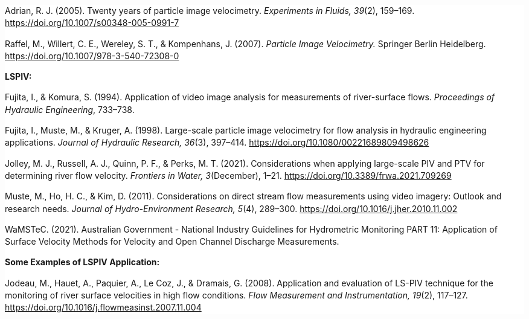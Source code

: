 Adrian, R. J. (2005). Twenty years of particle image velocimetry. *Experiments in Fluids, 39*(2), 159–169. <https://doi.org/10.1007/s00348-005-0991-7>  

Raffel, M., Willert, C. E., Wereley, S. T., & Kompenhans, J. (2007). *Particle Image Velocimetry.* Springer Berlin Heidelberg. <https://doi.org/10.1007/978-3-540-72308-0>  

**LSPIV:**  

Fujita, I., & Komura, S. (1994). Application of video image analysis for measurements of river-surface flows. *Proceedings of Hydraulic Engineering*, 733–738.  

Fujita, I., Muste, M., & Kruger, A. (1998). Large-scale particle image velocimetry for flow analysis in hydraulic engineering applications. *Journal of Hydraulic Research, 36*(3), 397–414. <https://doi.org/10.1080/00221689809498626>  

Jolley, M. J., Russell, A. J., Quinn, P. F., & Perks, M. T. (2021). Considerations when applying large-scale PIV and PTV for determining river flow velocity. *Frontiers in Water, 3*(December), 1–21. <https://doi.org/10.3389/frwa.2021.709269>  

Muste, M., Ho, H. C., & Kim, D. (2011). Considerations on direct stream flow measurements using video imagery: Outlook and research needs. *Journal of Hydro-Environment Research, 5*(4), 289–300. <https://doi.org/10.1016/j.jher.2010.11.002>  

WaMSTeC. (2021). Australian Government - National Industry Guidelines for Hydrometric Monitoring PART 11: Application of Surface Velocity Methods for Velocity and Open Channel Discharge Measurements.  

**Some Examples of LSPIV Application:**  

Jodeau, M., Hauet, A., Paquier, A., Le Coz, J., & Dramais, G. (2008). Application and evaluation of LS-PIV technique for the monitoring of river surface velocities in high flow conditions. *Flow Measurement and Instrumentation, 19*(2), 117–127. <https://doi.org/10.1016/j.flowmeasinst.2007.11.004>  

